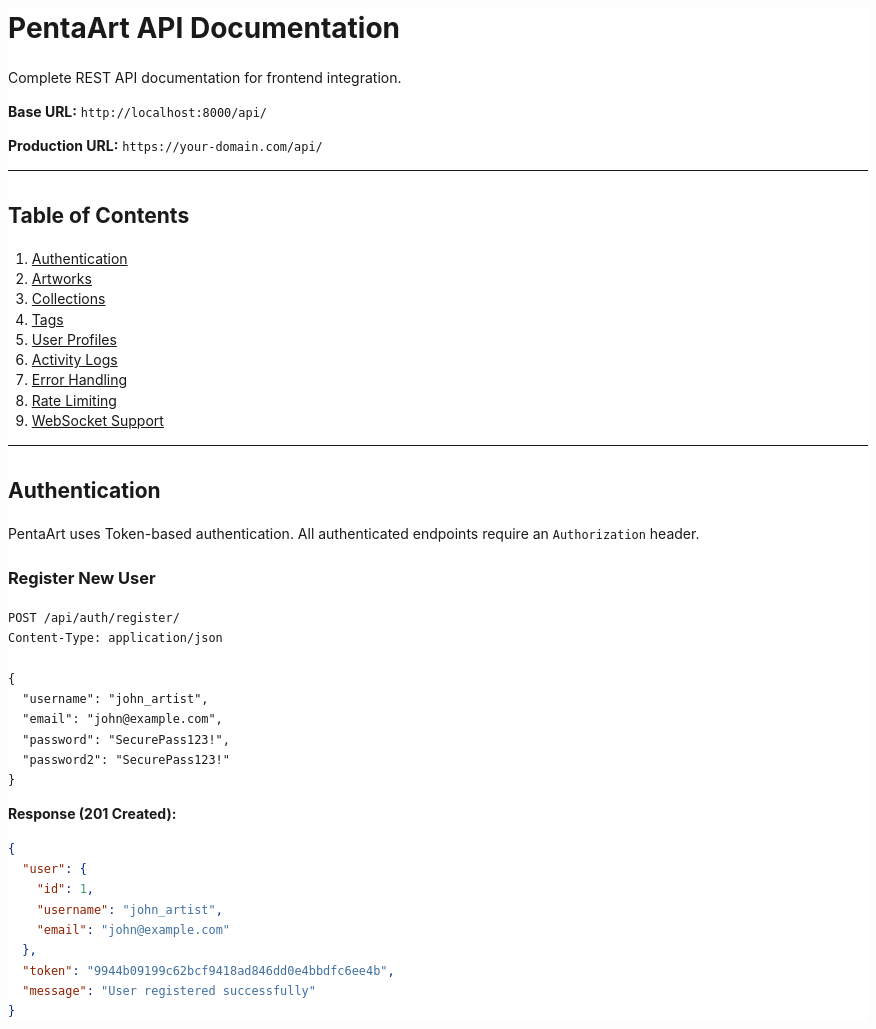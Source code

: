 # PentaArt API Documentation

Complete REST API documentation for frontend integration.

**Base URL:** `http://localhost:8000/api/`

**Production URL:** `https://your-domain.com/api/`

---

## Table of Contents

1. [Authentication](#authentication)
2. [Artworks](#artworks)
3. [Collections](#collections)
4. [Tags](#tags)
5. [User Profiles](#user-profiles)
6. [Activity Logs](#activity-logs)
7. [Error Handling](#error-handling)
8. [Rate Limiting](#rate-limiting)
9. [WebSocket Support](#websocket-support-future)

---

## Authentication

PentaArt uses Token-based authentication. All authenticated endpoints require an `Authorization` header.

### Register New User

```http
POST /api/auth/register/
Content-Type: application/json

{
  "username": "john_artist",
  "email": "john@example.com",
  "password": "SecurePass123!",
  "password2": "SecurePass123!"
}
```

**Response (201 Created):**
```json
{
  "user": {
    "id": 1,
    "username": "john_artist",
    "email": "john@example.com"
  },
  "token": "9944b09199c62bcf9418ad846dd0e4bbdfc6ee4b",
  "message": "User registered successfully"
}
```
